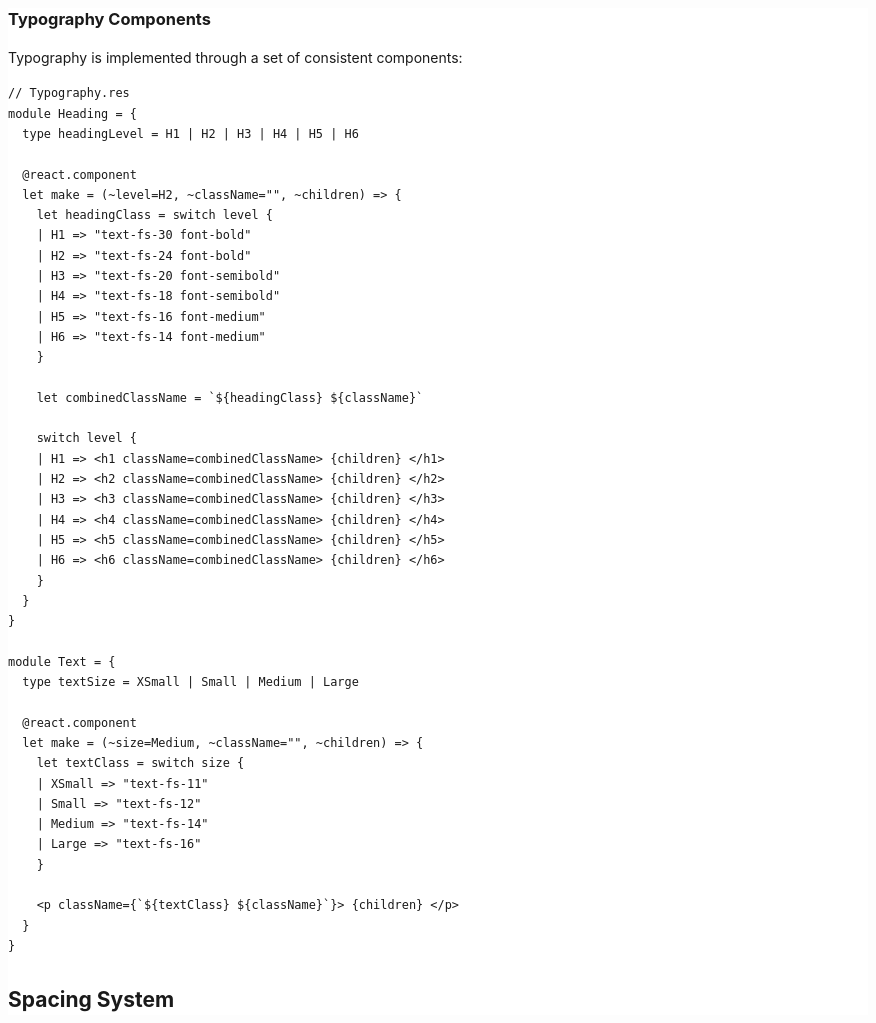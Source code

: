 ### Typography Components

Typography is implemented through a set of consistent components:

```rescript
// Typography.res
module Heading = {
  type headingLevel = H1 | H2 | H3 | H4 | H5 | H6
  
  @react.component
  let make = (~level=H2, ~className="", ~children) => {
    let headingClass = switch level {
    | H1 => "text-fs-30 font-bold"
    | H2 => "text-fs-24 font-bold"
    | H3 => "text-fs-20 font-semibold"
    | H4 => "text-fs-18 font-semibold"
    | H5 => "text-fs-16 font-medium"
    | H6 => "text-fs-14 font-medium"
    }
    
    let combinedClassName = `${headingClass} ${className}`
    
    switch level {
    | H1 => <h1 className=combinedClassName> {children} </h1>
    | H2 => <h2 className=combinedClassName> {children} </h2>
    | H3 => <h3 className=combinedClassName> {children} </h3>
    | H4 => <h4 className=combinedClassName> {children} </h4>
    | H5 => <h5 className=combinedClassName> {children} </h5>
    | H6 => <h6 className=combinedClassName> {children} </h6>
    }
  }
}

module Text = {
  type textSize = XSmall | Small | Medium | Large

  @react.component
  let make = (~size=Medium, ~className="", ~children) => {
    let textClass = switch size {
    | XSmall => "text-fs-11"
    | Small => "text-fs-12"
    | Medium => "text-fs-14"
    | Large => "text-fs-16"
    }
    
    <p className={`${textClass} ${className}`}> {children} </p>
  }
}
```

## Spacing System
